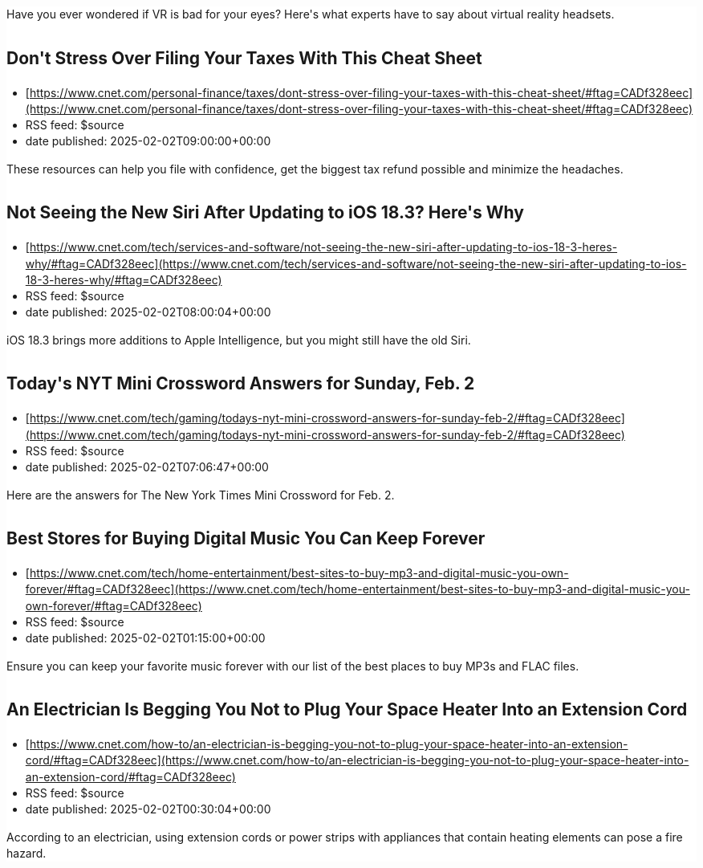 Have you ever wondered if VR is bad for your eyes? Here's what experts have to say about virtual reality headsets.

## Don't Stress Over Filing Your Taxes With This Cheat Sheet
 - [https://www.cnet.com/personal-finance/taxes/dont-stress-over-filing-your-taxes-with-this-cheat-sheet/#ftag=CADf328eec](https://www.cnet.com/personal-finance/taxes/dont-stress-over-filing-your-taxes-with-this-cheat-sheet/#ftag=CADf328eec)
 - RSS feed: $source
 - date published: 2025-02-02T09:00:00+00:00

These resources can help you file with confidence, get the biggest tax refund possible and minimize the headaches.

## Not Seeing the New Siri After Updating to iOS 18.3? Here's Why
 - [https://www.cnet.com/tech/services-and-software/not-seeing-the-new-siri-after-updating-to-ios-18-3-heres-why/#ftag=CADf328eec](https://www.cnet.com/tech/services-and-software/not-seeing-the-new-siri-after-updating-to-ios-18-3-heres-why/#ftag=CADf328eec)
 - RSS feed: $source
 - date published: 2025-02-02T08:00:04+00:00

iOS 18.3 brings more additions to Apple Intelligence, but you might still have the old Siri.

## Today's NYT Mini Crossword Answers for Sunday, Feb. 2
 - [https://www.cnet.com/tech/gaming/todays-nyt-mini-crossword-answers-for-sunday-feb-2/#ftag=CADf328eec](https://www.cnet.com/tech/gaming/todays-nyt-mini-crossword-answers-for-sunday-feb-2/#ftag=CADf328eec)
 - RSS feed: $source
 - date published: 2025-02-02T07:06:47+00:00

Here are the answers for The New York Times Mini Crossword for Feb. 2.

## Best Stores for Buying Digital Music You Can Keep Forever
 - [https://www.cnet.com/tech/home-entertainment/best-sites-to-buy-mp3-and-digital-music-you-own-forever/#ftag=CADf328eec](https://www.cnet.com/tech/home-entertainment/best-sites-to-buy-mp3-and-digital-music-you-own-forever/#ftag=CADf328eec)
 - RSS feed: $source
 - date published: 2025-02-02T01:15:00+00:00

Ensure you can keep your favorite music forever with our list of the best places to buy MP3s and FLAC files.

## An Electrician Is Begging You Not to Plug Your Space Heater Into an Extension Cord
 - [https://www.cnet.com/how-to/an-electrician-is-begging-you-not-to-plug-your-space-heater-into-an-extension-cord/#ftag=CADf328eec](https://www.cnet.com/how-to/an-electrician-is-begging-you-not-to-plug-your-space-heater-into-an-extension-cord/#ftag=CADf328eec)
 - RSS feed: $source
 - date published: 2025-02-02T00:30:04+00:00

According to an electrician, using extension cords or power strips with appliances that contain heating elements can pose a fire hazard.

